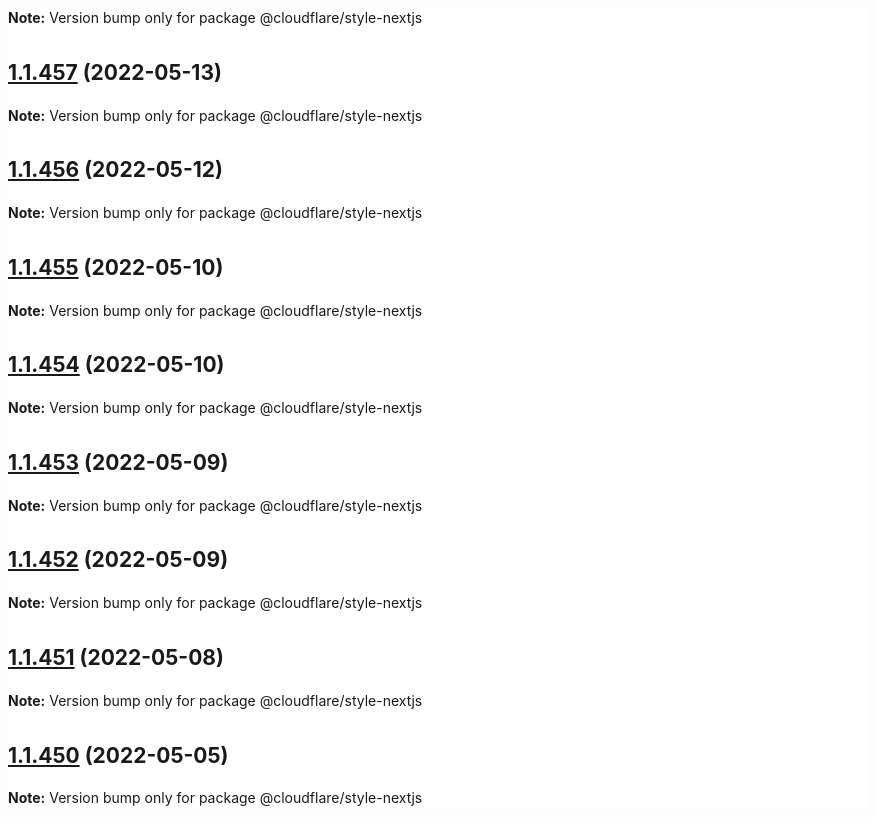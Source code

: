 **Note:** Version bump only for package @cloudflare/style-nextjs

## [1.1.457](http://stash.cfops.it:7999/fe/stratus/compare/@cloudflare/style-nextjs@1.1.456...@cloudflare/style-nextjs@1.1.457) (2022-05-13)

**Note:** Version bump only for package @cloudflare/style-nextjs

## [1.1.456](http://stash.cfops.it:7999/fe/stratus/compare/@cloudflare/style-nextjs@1.1.455...@cloudflare/style-nextjs@1.1.456) (2022-05-12)

**Note:** Version bump only for package @cloudflare/style-nextjs

## [1.1.455](http://stash.cfops.it:7999/fe/stratus/compare/@cloudflare/style-nextjs@1.1.454...@cloudflare/style-nextjs@1.1.455) (2022-05-10)

**Note:** Version bump only for package @cloudflare/style-nextjs

## [1.1.454](http://stash.cfops.it:7999/fe/stratus/compare/@cloudflare/style-nextjs@1.1.453...@cloudflare/style-nextjs@1.1.454) (2022-05-10)

**Note:** Version bump only for package @cloudflare/style-nextjs

## [1.1.453](http://stash.cfops.it:7999/fe/stratus/compare/@cloudflare/style-nextjs@1.1.452...@cloudflare/style-nextjs@1.1.453) (2022-05-09)

**Note:** Version bump only for package @cloudflare/style-nextjs

## [1.1.452](http://stash.cfops.it:7999/fe/stratus/compare/@cloudflare/style-nextjs@1.1.451...@cloudflare/style-nextjs@1.1.452) (2022-05-09)

**Note:** Version bump only for package @cloudflare/style-nextjs

## [1.1.451](http://stash.cfops.it:7999/fe/stratus/compare/@cloudflare/style-nextjs@1.1.450...@cloudflare/style-nextjs@1.1.451) (2022-05-08)

**Note:** Version bump only for package @cloudflare/style-nextjs

## [1.1.450](http://stash.cfops.it:7999/fe/stratus/compare/@cloudflare/style-nextjs@1.1.449...@cloudflare/style-nextjs@1.1.450) (2022-05-05)

**Note:** Version bump only for package @cloudflare/style-nextjs
